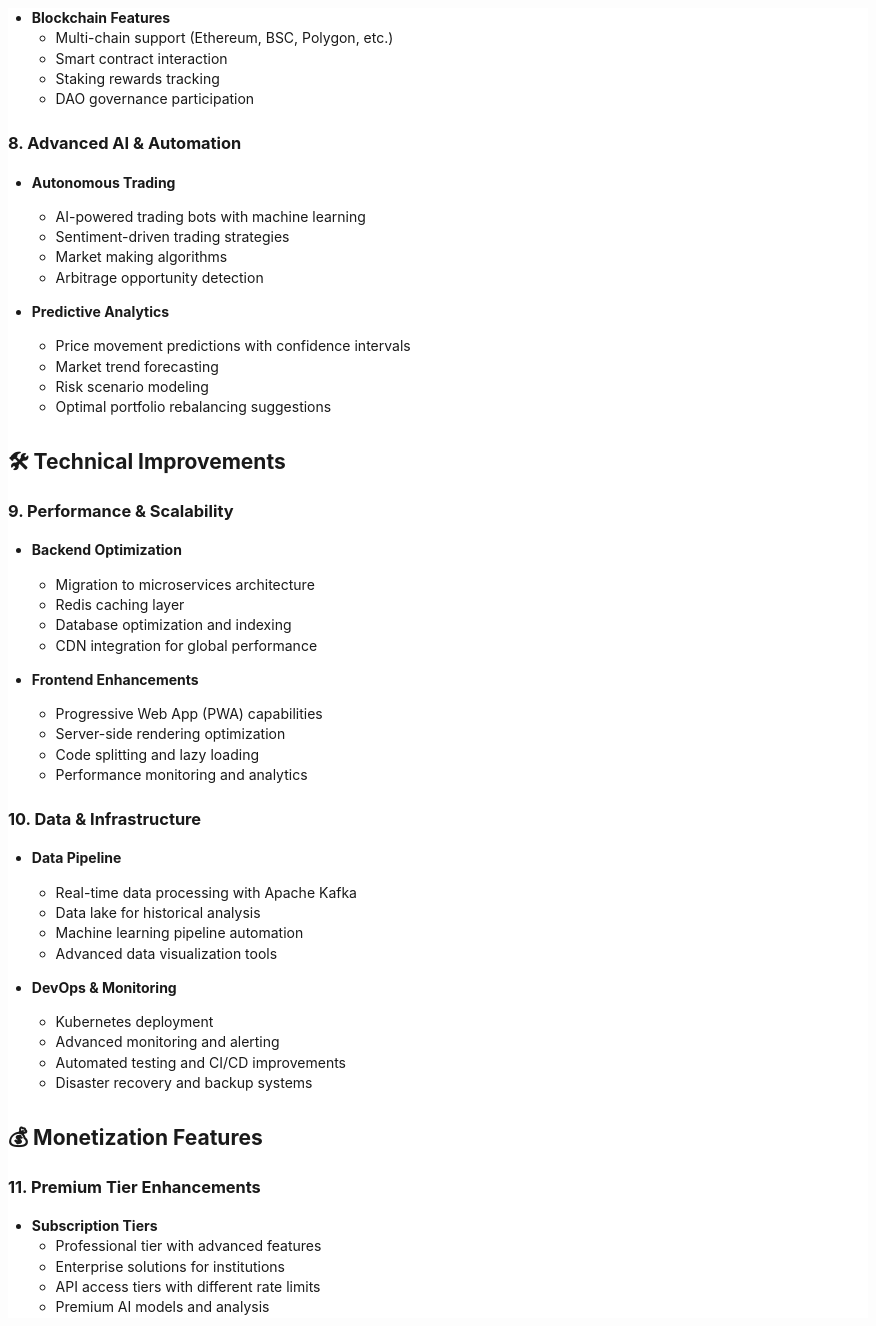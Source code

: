 - **Blockchain Features**
  - Multi-chain support (Ethereum, BSC, Polygon, etc.)
  - Smart contract interaction
  - Staking rewards tracking
  - DAO governance participation

### 8. Advanced AI & Automation
- **Autonomous Trading**
  - AI-powered trading bots with machine learning
  - Sentiment-driven trading strategies
  - Market making algorithms
  - Arbitrage opportunity detection

- **Predictive Analytics**
  - Price movement predictions with confidence intervals
  - Market trend forecasting
  - Risk scenario modeling
  - Optimal portfolio rebalancing suggestions

## 🛠 Technical Improvements

### 9. Performance & Scalability
- **Backend Optimization**
  - Migration to microservices architecture
  - Redis caching layer
  - Database optimization and indexing
  - CDN integration for global performance

- **Frontend Enhancements**
  - Progressive Web App (PWA) capabilities
  - Server-side rendering optimization
  - Code splitting and lazy loading
  - Performance monitoring and analytics

### 10. Data & Infrastructure
- **Data Pipeline**
  - Real-time data processing with Apache Kafka
  - Data lake for historical analysis
  - Machine learning pipeline automation
  - Advanced data visualization tools

- **DevOps & Monitoring**
  - Kubernetes deployment
  - Advanced monitoring and alerting
  - Automated testing and CI/CD improvements
  - Disaster recovery and backup systems

## 💰 Monetization Features

### 11. Premium Tier Enhancements
- **Subscription Tiers**
  - Professional tier with advanced features
  - Enterprise solutions for institutions
  - API access tiers with different rate limits
  - Premium AI models and analysis
